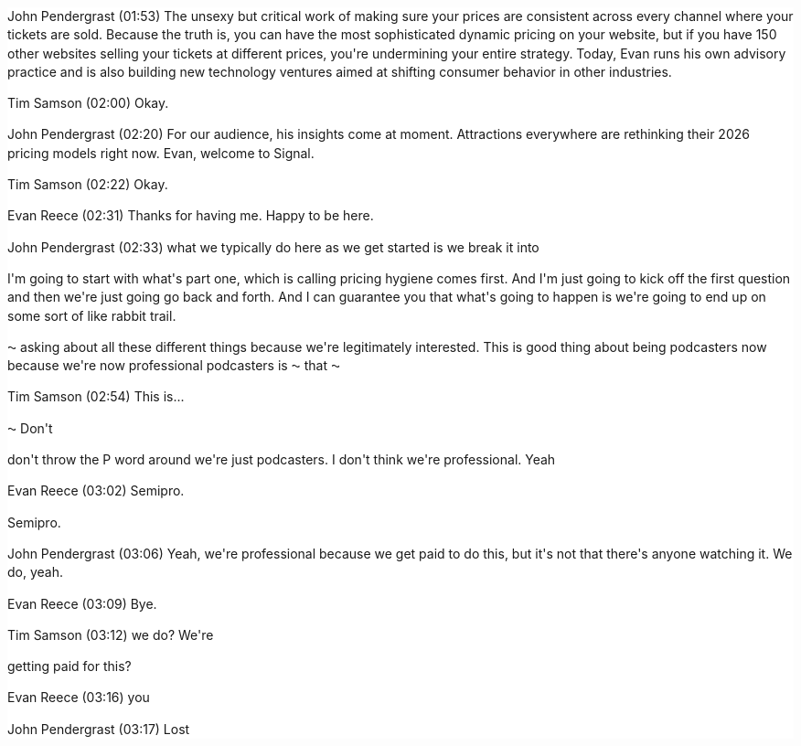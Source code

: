 John Pendergrast (01:53)
The unsexy but critical work of making sure your prices are consistent across every channel where your tickets are sold. Because the truth is, you can have the most sophisticated dynamic pricing on your website, but if you have 150 other websites selling your tickets at different prices, you're undermining your entire strategy. Today, Evan runs his own advisory practice and is also building new technology ventures aimed at shifting consumer behavior in other industries.

Tim Samson (02:00)
Okay.

John Pendergrast (02:20)
For our audience, his insights come at moment. Attractions everywhere are rethinking their 2026 pricing models right now. Evan, welcome to Signal.

Tim Samson (02:22)
Okay.

Evan Reece (02:31)
Thanks for having me. Happy to be here.

John Pendergrast (02:33)
what we typically do here as we get started is we break it into

I'm going to start with what's part one, which is calling pricing hygiene comes first. And I'm just going to kick off the first question and then we're just going go back and forth. And I can guarantee you that what's going to happen is we're going to end up on some sort of like rabbit trail.

⁓ asking about all these different things because we're legitimately interested. This is good thing about being podcasters now because we're now professional podcasters is ⁓ that ⁓

Tim Samson (02:54)
This is...

⁓ Don't

don't throw the P word around we're just podcasters. I don't think we're professional. Yeah

Evan Reece (03:02)
Semipro.

Semipro.

John Pendergrast (03:06)
Yeah, we're professional because we get paid to do this, but it's not that there's anyone watching it. We do, yeah.

Evan Reece (03:09)
Bye.

Tim Samson (03:12)
we do? We're

getting paid for this?

Evan Reece (03:16)
you

John Pendergrast (03:17)
Lost
